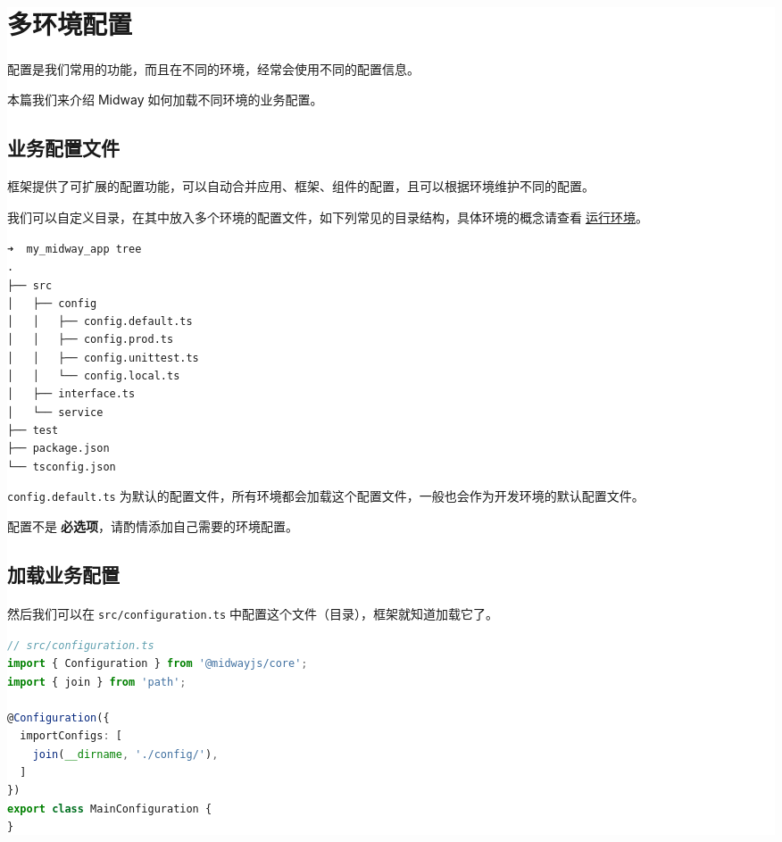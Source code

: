 # 多环境配置

配置是我们常用的功能，而且在不同的环境，经常会使用不同的配置信息。


本篇我们来介绍 Midway 如何加载不同环境的业务配置。



## 业务配置文件


框架提供了可扩展的配置功能，可以自动合并应用、框架、组件的配置，且可以根据环境维护不同的配置。


我们可以自定义目录，在其中放入多个环境的配置文件，如下列常见的目录结构，具体环境的概念请查看 [运行环境](environment)。
```
➜  my_midway_app tree
.
├── src
│   ├── config
│   │   ├── config.default.ts
│   │   ├── config.prod.ts
│   │   ├── config.unittest.ts
│   │   └── config.local.ts
│   ├── interface.ts
│   └── service
├── test
├── package.json
└── tsconfig.json
```

`config.default.ts` 为默认的配置文件，所有环境都会加载这个配置文件，一般也会作为开发环境的默认配置文件。


配置不是 **必选项**，请酌情添加自己需要的环境配置。



## 加载业务配置


然后我们可以在 `src/configuration.ts` 中配置这个文件（目录），框架就知道加载它了。

```typescript
// src/configuration.ts
import { Configuration } from '@midwayjs/core';
import { join } from 'path';

@Configuration({
  importConfigs: [
    join(__dirname, './config/'),
  ]
})
export class MainConfiguration {
}
```
